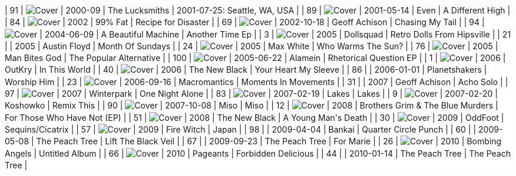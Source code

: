 | 91 | ![Cover](https://i.discogs.com/73xWR3HsyIIW32bjj3VQhiMsJoyPC3aFyIObJmqVjEc/rs:fit/g:sm/q:40/h:150/w:150/czM6Ly9kaXNjb2dz/LWRhdGFiYXNlLWlt/YWdlcy9SLTcxOTA5/MC0xMTUxNTA1NjQ5/LmpwZWc.jpeg) | 2000-09 | The Lucksmiths | 2001-07-25: Seattle, WA, USA |
| 89 | ![Cover](https://i.discogs.com/6N7_ZRgUwThRLsbBKZparkmcSzQxWx0zuFZLLabO-XY/rs:fit/g:sm/q:40/h:150/w:150/czM6Ly9kaXNjb2dz/LWRhdGFiYXNlLWlt/YWdlcy9SLTM2NjU3/MjItMTMzOTQ5MzU0/Ni00NzQ3LmpwZWc.jpeg) | 2001-05-14 | Even | A Different High |
| 84 | ![Cover](https://i.discogs.com/YKAgCv8yGBqkPjYGGh7tDdU-3JPnFgDHCml5gHDgFi8/rs:fit/g:sm/q:40/h:150/w:150/czM6Ly9kaXNjb2dz/LWRhdGFiYXNlLWlt/YWdlcy9SLTEyNDQ0/OTU3LTE1MzU0MTYz/MDQtNTYzMy5qcGVn.jpeg) | 2002 | 99% Fat | Recipe for Disaster |
| 69 | ![Cover](https://i.discogs.com/4A_y7mi-qyWSL3_9dCm4t5utjrRrNn0qAG4kaXxo4oU/rs:fit/g:sm/q:40/h:150/w:150/czM6Ly9kaXNjb2dz/LWRhdGFiYXNlLWlt/YWdlcy9SLTQ5NjI1/MDQtMTM5NzYxNTc3/Mi0zMTMyLmpwZWc.jpeg) | 2002-10-18 | Geoff Achison | Chasing My Tail |
| 94 | ![Cover](https://i.discogs.com/ztTrBQESxA5lLv6azafPhzwY7OFhAVP0KozCwDJYll0/rs:fit/g:sm/q:40/h:150/w:150/czM6Ly9kaXNjb2dz/LWRhdGFiYXNlLWlt/YWdlcy9SLTYxNTUx/OC0xMzE3MjMwNjgz/LmpwZWc.jpeg) | 2004-06-09 | A Beautiful Machine | Another Time Ep |
| 3 | ![Cover](https://i.discogs.com/-Egp1WlJI-ETp8WqyI4VCCACNCJa59VgKQChdn5RuP0/rs:fit/g:sm/q:40/h:150/w:150/czM6Ly9kaXNjb2dz/LWRhdGFiYXNlLWlt/YWdlcy9SLTQ0NDA5/OTMtMTM2NDk0OTM5/NS00ODc5LmpwZWc.jpeg) | 2005 | Dollsquad | Retro Dolls From Hipsville |
| 21 |  | 2005 | Austin Floyd | Month Of Sundays |
| 24 | ![Cover](https://i.discogs.com/Vht2nV3l7FCKiz8v4y-BEQdq6C-_64wl5_1Ttnypj50/rs:fit/g:sm/q:40/h:150/w:150/czM6Ly9kaXNjb2dz/LWRhdGFiYXNlLWlt/YWdlcy9SLTE1Njcz/MDY5LTE1OTU2NjU1/NjItNTQ1Ny5qcGVn.jpeg) | 2005 | Max White | Who Warms The Sun? |
| 76 | ![Cover](https://i.discogs.com/TozrnT9LorYO8J9-HJlSFFHzj3MStVcp1gSUgHN2L9Q/rs:fit/g:sm/q:40/h:150/w:150/czM6Ly9kaXNjb2dz/LWRhdGFiYXNlLWlt/YWdlcy9SLTIyMzE5/MzExLTE2NDU5MzMy/MTctNzEyOS5qcGVn.jpeg) | 2005 | Man Bites God | The Popular Alternative |
| 100 | ![Cover](https://i.discogs.com/tiFZtm9OkgkThjA4Wfz8H5E8j8aR60-JwFo7haP-LyY/rs:fit/g:sm/q:40/h:150/w:150/czM6Ly9kaXNjb2dz/LWRhdGFiYXNlLWlt/YWdlcy9SLTk4NDMy/MjAtMTcwODQ1MTkw/My04MDM4LmpwZWc.jpeg) | 2005-06-22 | Alamein | Rhetorical Question EP |
| 1 | ![Cover](https://i.discogs.com/nWYn56TFuys4i6zZjO3bgalxlhppXbxyd7wHyPmfRdQ/rs:fit/g:sm/q:40/h:150/w:150/czM6Ly9kaXNjb2dz/LWRhdGFiYXNlLWlt/YWdlcy9SLTE2ODI2/MTg0LTE2MTAwNTg2/NzEtMTYyMy5qcGVn.jpeg) | 2006 | OutKry | In This World |
| 40 | ![Cover](https://i.discogs.com/420uCJHq9qcP1XkrkFF8VJzs2_x6LewFa1hwQNKcZMM/rs:fit/g:sm/q:40/h:150/w:150/czM6Ly9kaXNjb2dz/LWRhdGFiYXNlLWlt/YWdlcy9SLTI4NDc4/MTQtMTYzMzU4MjIw/OC00NDc4LmpwZWc.jpeg) | 2006 | The New Black | Your Heart My Sleeve |
| 86 |  | 2006-01-01 | Planetshakers | Worship Him |
| 23 | ![Cover](https://i.discogs.com/_5bsfGW5mdeCLADHCWiquIAQoo4cXuU0mh9NY41Rbac/rs:fit/g:sm/q:40/h:150/w:150/czM6Ly9kaXNjb2dz/LWRhdGFiYXNlLWlt/YWdlcy9SLTg1MjY0/MS0xMTY1NTMxMTYw/LmpwZWc.jpeg) | 2006-09-16 | Macromantics | Moments In Movements |
| 31 |  | 2007 | Geoff Achison | Acho Solo |
| 97 | ![Cover](https://i.discogs.com/c6ERGHYnTri_ssZ4y9qLZDRqv-N7ThtFo6HFYNtapGY/rs:fit/g:sm/q:40/h:150/w:150/czM6Ly9kaXNjb2dz/LWRhdGFiYXNlLWlt/YWdlcy9SLTI0MzE4/Njk1LTE2NjE1ODY0/MDAtMTczMS5qcGVn.jpeg) | 2007 | Winterpark | One Night Alone |
| 83 | ![Cover](https://i.discogs.com/J2Dzjlr4-YUpeOiaBybER_YeLb9T5L6ETNfWVwolSME/rs:fit/g:sm/q:40/h:150/w:150/czM6Ly9kaXNjb2dz/LWRhdGFiYXNlLWlt/YWdlcy9SLTY0Mzc1/NjItMTUzOTcxODAx/MC02OTYxLmpwZWc.jpeg) | 2007-02-19 | Lakes | Lakes |
| 9 | ![Cover](https://i.discogs.com/MkOCrHoOUFg-FpGKDnx6qC-oNKeMbtQD_GmhlCDIXnc/rs:fit/g:sm/q:40/h:150/w:150/czM6Ly9kaXNjb2dz/LWRhdGFiYXNlLWlt/YWdlcy9SLTgxNTY2/NjQtMTQ1NjE4NTUz/Mi0xMjg0LmpwZWc.jpeg) | 2007-02-20 | Koshowko | Remix This |
| 90 | ![Cover](https://i.discogs.com/47sG_YGnp_nOhtKTrDLw4PByklRFHeEVRNpTLkJL764/rs:fit/g:sm/q:40/h:150/w:150/czM6Ly9kaXNjb2dz/LWRhdGFiYXNlLWlt/YWdlcy9SLTEwNzM0/MjQ1LTE1MDMzMjMx/MjQtNDEwOC5qcGVn.jpeg) | 2007-10-08 | Miso | Miso |
| 12 | ![Cover](https://i.discogs.com/pY-VeG-F3hBFjeUS4a-2AwgqX64XOtafT5vvFvTpAus/rs:fit/g:sm/q:40/h:150/w:150/czM6Ly9kaXNjb2dz/LWRhdGFiYXNlLWlt/YWdlcy9SLTQxODk4/OTItMTM1ODA1OTk5/Ni0xNTcyLmpwZWc.jpeg) | 2008 | Brothers Grim &amp; The Blue Murders | For Those Who Have Not (EP) |
| 51 | ![Cover](https://i.discogs.com/1qvW3T3njbcrZzmseifACHBAoVobeGXNQVb8REXN49o/rs:fit/g:sm/q:40/h:150/w:150/czM6Ly9kaXNjb2dz/LWRhdGFiYXNlLWlt/YWdlcy9SLTEyMDA3/MTU3LTE1MjY0NDEw/ODMtNDQwMy5qcGVn.jpeg) | 2008 | The New Black | A Young Man's Death |
| 30 | ![Cover](https://i.discogs.com/RKbi1ze5bgPNMpz1P48xne_bdWaTSWQw-aWUWdYrVmk/rs:fit/g:sm/q:40/h:150/w:150/czM6Ly9kaXNjb2dz/LWRhdGFiYXNlLWlt/YWdlcy9SLTI4MTgz/NzktMTMwMjQzMjAz/My5qcGVn.jpeg) | 2009 | OddFoot | Sequins/Cicatrix |
| 57 | ![Cover](https://i.discogs.com/vNzvj_ltqapVhvjpvlJZ9nqSOw07hWuYjonB1g4ef2w/rs:fit/g:sm/q:40/h:150/w:150/czM6Ly9kaXNjb2dz/LWRhdGFiYXNlLWlt/YWdlcy9SLTIyODk2/MDktMTI3NDcxNjkz/NC5qcGVn.jpeg) | 2009 | Fire Witch | Japan |
| 98 |  | 2009-04-04 | Bankai | Quarter Circle Punch |
| 60 |  | 2009-05-08 | The Peach Tree | Lift The Black Veil |
| 67 |  | 2009-09-23 | The Peach Tree | For Marie |
| 26 | ![Cover](https://i.discogs.com/YsstMwW_qyuXPCaE9bCEGSxQW7ZlPn7Wqs-i9G9c8sU/rs:fit/g:sm/q:40/h:150/w:150/czM6Ly9kaXNjb2dz/LWRhdGFiYXNlLWlt/YWdlcy9SLTkxMzAz/ODAtMTQ3NTI5NzEx/NS02NzU0LmpwZWc.jpeg) | 2010 | Bombing Angels | Untitled Album |
| 66 | ![Cover](https://i.discogs.com/XQ3ST8dQ8_0JorFs1kp8wnjvnMv1CEFX9udB2fG6kFA/rs:fit/g:sm/q:40/h:150/w:150/czM6Ly9kaXNjb2dz/LWRhdGFiYXNlLWlt/YWdlcy9SLTM2NjEw/OTQtMTMzOTMyNzAw/Mi00OTIyLmpwZWc.jpeg) | 2010 | Pageants | Forbidden Delicious |
| 44 |  | 2010-01-14 | The Peach Tree | The Peach Tree |